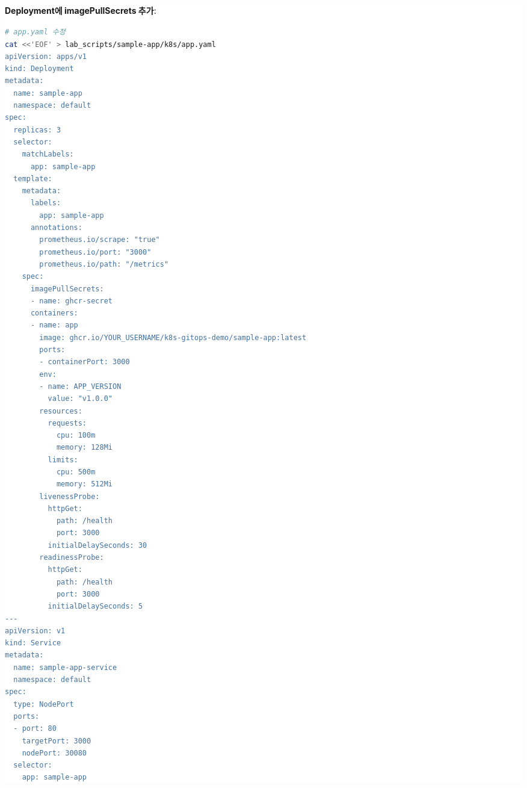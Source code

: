 **Deployment에 imagePullSecrets 추가**:
```bash
# app.yaml 수정
cat <<'EOF' > lab_scripts/sample-app/k8s/app.yaml
apiVersion: apps/v1
kind: Deployment
metadata:
  name: sample-app
  namespace: default
spec:
  replicas: 3
  selector:
    matchLabels:
      app: sample-app
  template:
    metadata:
      labels:
        app: sample-app
      annotations:
        prometheus.io/scrape: "true"
        prometheus.io/port: "3000"
        prometheus.io/path: "/metrics"
    spec:
      imagePullSecrets:
      - name: ghcr-secret
      containers:
      - name: app
        image: ghcr.io/YOUR_USERNAME/k8s-gitops-demo/sample-app:latest
        ports:
        - containerPort: 3000
        env:
        - name: APP_VERSION
          value: "v1.0.0"
        resources:
          requests:
            cpu: 100m
            memory: 128Mi
          limits:
            cpu: 500m
            memory: 512Mi
        livenessProbe:
          httpGet:
            path: /health
            port: 3000
          initialDelaySeconds: 30
        readinessProbe:
          httpGet:
            path: /health
            port: 3000
          initialDelaySeconds: 5
---
apiVersion: v1
kind: Service
metadata:
  name: sample-app-service
  namespace: default
spec:
  type: NodePort
  ports:
  - port: 80
    targetPort: 3000
    nodePort: 30080
  selector:
    app: sample-app
```